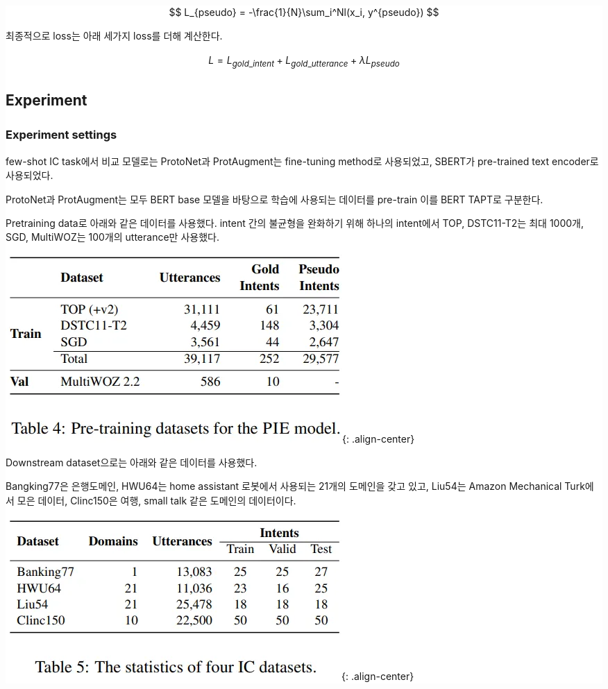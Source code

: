 $$
L_{pseudo} = -\frac{1}{N}\sum_i^Nl(x_i, y^{pseudo})
$$

최종적으로 loss는 아래 세가지 loss를 더해 계산한다.

$$
L= L_{gold\_intent}+L_{gold\_utterance}+\lambda L_{pseudo}
$$

## Experiment

### Experiment settings

few-shot IC task에서 비교 모델로는 ProtoNet과 ProtAugment는 fine-tuning method로 사용되었고, SBERT가 pre-trained text encoder로 사용되었다.

ProtoNet과 ProtAugment는 모두 BERT base 모델을 바탕으로 학습에 사용되는 데이터를 pre-train  이를 BERT TAPT로 구분한다.

Pretraining data로 아래와 같은 데이터를 사용했다. intent 간의 불균형을 완화하기 위해 하나의 intent에서 TOP, DSTC11-T2는 최대 1000개, SGD, MultiWOZ는 100개의 utterance만 사용했다. 

![그림6](/assets/images/PIAE/6.png "그림6"){: .align-center}  

Downstream dataset으로는 아래와 같은 데이터를 사용했다.

Bangking77은 은행도메인, HWU64는 home assistant 로봇에서 사용되는 21개의 도메인을 갖고 있고, Liu54는 Amazon Mechanical Turk에서 모은 데이터, Clinc150은 여행, small talk 같은 도메인의 데이터이다. 

![그림7](/assets/images/PIAE/7.png "그림7"){: .align-center}  

